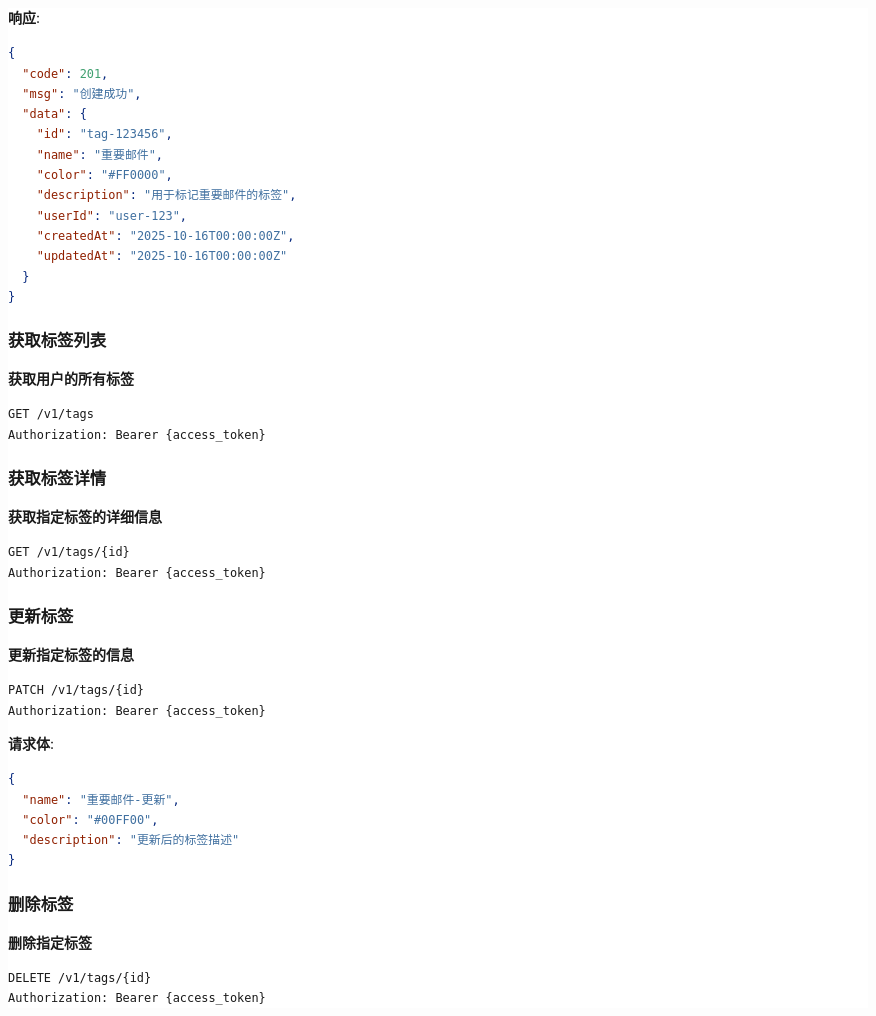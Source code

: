 **响应**:
```json
{
  "code": 201,
  "msg": "创建成功",
  "data": {
    "id": "tag-123456",
    "name": "重要邮件",
    "color": "#FF0000",
    "description": "用于标记重要邮件的标签",
    "userId": "user-123",
    "createdAt": "2025-10-16T00:00:00Z",
    "updatedAt": "2025-10-16T00:00:00Z"
  }
}
```

### 获取标签列表
**获取用户的所有标签**

```http
GET /v1/tags
Authorization: Bearer {access_token}
```

### 获取标签详情
**获取指定标签的详细信息**

```http
GET /v1/tags/{id}
Authorization: Bearer {access_token}
```

### 更新标签
**更新指定标签的信息**

```http
PATCH /v1/tags/{id}
Authorization: Bearer {access_token}
```

**请求体**:
```json
{
  "name": "重要邮件-更新",
  "color": "#00FF00",
  "description": "更新后的标签描述"
}
```

### 删除标签
**删除指定标签**

```http
DELETE /v1/tags/{id}
Authorization: Bearer {access_token}
```
